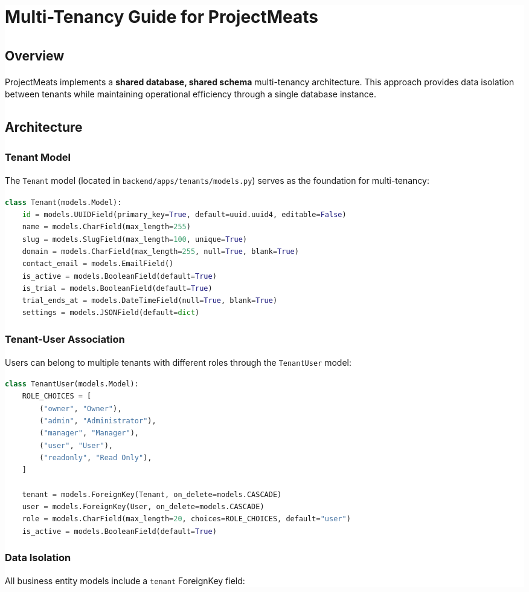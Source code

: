 # Multi-Tenancy Guide for ProjectMeats

## Overview

ProjectMeats implements a **shared database, shared schema** multi-tenancy architecture. This approach provides data isolation between tenants while maintaining operational efficiency through a single database instance.

## Architecture

### Tenant Model

The `Tenant` model (located in `backend/apps/tenants/models.py`) serves as the foundation for multi-tenancy:

```python
class Tenant(models.Model):
    id = models.UUIDField(primary_key=True, default=uuid.uuid4, editable=False)
    name = models.CharField(max_length=255)
    slug = models.SlugField(max_length=100, unique=True)
    domain = models.CharField(max_length=255, null=True, blank=True)
    contact_email = models.EmailField()
    is_active = models.BooleanField(default=True)
    is_trial = models.BooleanField(default=True)
    trial_ends_at = models.DateTimeField(null=True, blank=True)
    settings = models.JSONField(default=dict)
```

### Tenant-User Association

Users can belong to multiple tenants with different roles through the `TenantUser` model:

```python
class TenantUser(models.Model):
    ROLE_CHOICES = [
        ("owner", "Owner"),
        ("admin", "Administrator"),
        ("manager", "Manager"),
        ("user", "User"),
        ("readonly", "Read Only"),
    ]
    
    tenant = models.ForeignKey(Tenant, on_delete=models.CASCADE)
    user = models.ForeignKey(User, on_delete=models.CASCADE)
    role = models.CharField(max_length=20, choices=ROLE_CHOICES, default="user")
    is_active = models.BooleanField(default=True)
```

### Data Isolation

All business entity models include a `tenant` ForeignKey field:
